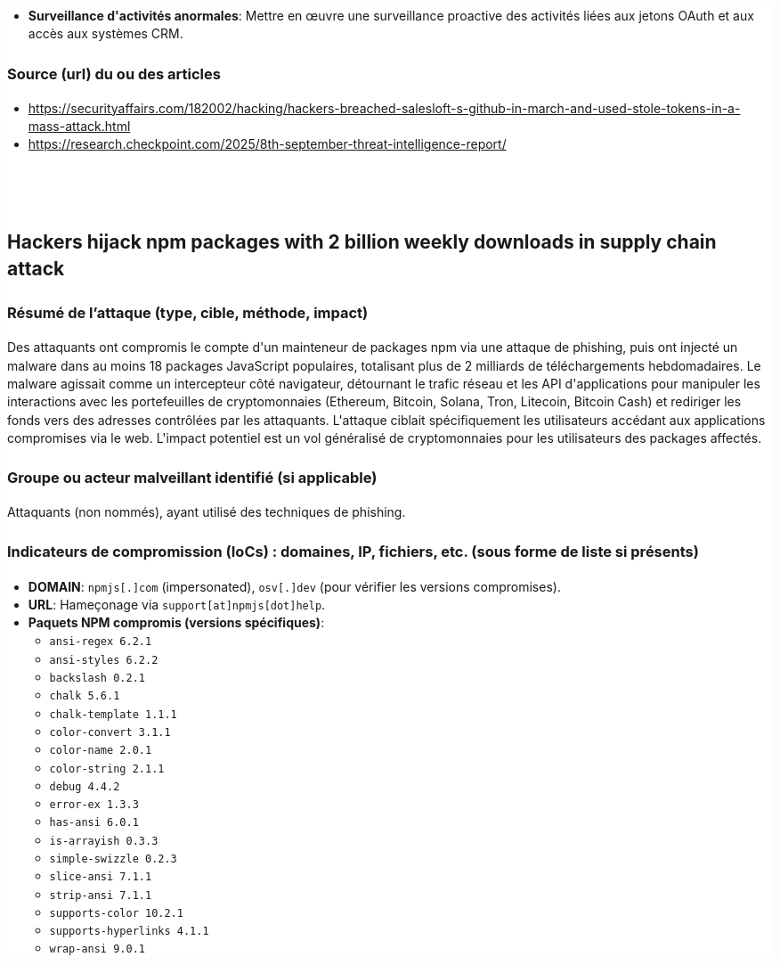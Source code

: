 *   **Surveillance d'activités anormales**: Mettre en œuvre une surveillance proactive des activités liées aux jetons OAuth et aux accès aux systèmes CRM.

### Source (url) du ou des articles
*   https://securityaffairs.com/182002/hacking/hackers-breached-salesloft-s-github-in-march-and-used-stole-tokens-in-a-mass-attack.html
*   https://research.checkpoint.com/2025/8th-september-threat-intelligence-report/

<br>
<br>

<div id="hackers-hijack-npm-packages-with-2-billion-weekly-downloads-in-supply-chain-attack"></div>

## Hackers hijack npm packages with 2 billion weekly downloads in supply chain attack

### Résumé de l’attaque (type, cible, méthode, impact)
Des attaquants ont compromis le compte d'un mainteneur de packages npm via une attaque de phishing, puis ont injecté un malware dans au moins 18 packages JavaScript populaires, totalisant plus de 2 milliards de téléchargements hebdomadaires. Le malware agissait comme un intercepteur côté navigateur, détournant le trafic réseau et les API d'applications pour manipuler les interactions avec les portefeuilles de cryptomonnaies (Ethereum, Bitcoin, Solana, Tron, Litecoin, Bitcoin Cash) et rediriger les fonds vers des adresses contrôlées par les attaquants. L'attaque ciblait spécifiquement les utilisateurs accédant aux applications compromises via le web. L'impact potentiel est un vol généralisé de cryptomonnaies pour les utilisateurs des packages affectés.

### Groupe ou acteur malveillant identifié (si applicable)
Attaquants (non nommés), ayant utilisé des techniques de phishing.

### Indicateurs de compromission (IoCs) : domaines, IP, fichiers, etc. (sous forme de liste si présents)
*   **DOMAIN**: `npmjs[.]com` (impersonated), `osv[.]dev` (pour vérifier les versions compromises).
*   **URL**: Hameçonage via `support[at]npmjs[dot]help`.
*   **Paquets NPM compromis (versions spécifiques)**:
    *   `ansi-regex 6.2.1`
    *   `ansi-styles 6.2.2`
    *   `backslash 0.2.1`
    *   `chalk 5.6.1`
    *   `chalk-template 1.1.1`
    *   `color-convert 3.1.1`
    *   `color-name 2.0.1`
    *   `color-string 2.1.1`
    *   `debug 4.4.2`
    *   `error-ex 1.3.3`
    *   `has-ansi 6.0.1`
    *   `is-arrayish 0.3.3`
    *   `simple-swizzle 0.2.3`
    *   `slice-ansi 7.1.1`
    *   `strip-ansi 7.1.1`
    *   `supports-color 10.2.1`
    *   `supports-hyperlinks 4.1.1`
    *   `wrap-ansi 9.0.1`
